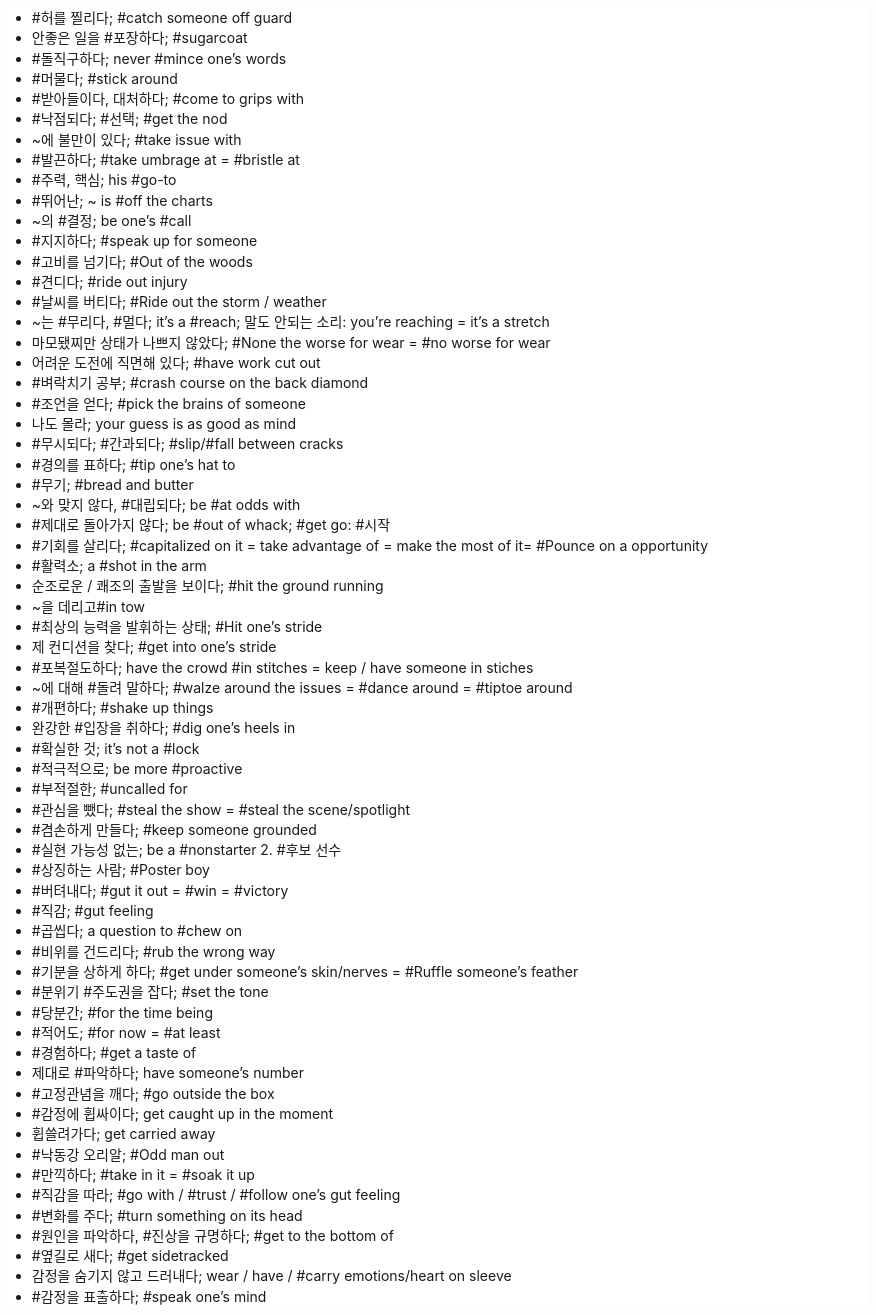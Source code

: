 * #허를 찔리다; #catch someone off guard
* 안좋은 일을 #포장하다; #sugarcoat
* #돌직구하다; never #mince one’s words
* #머물다; #stick around
* #받아들이다, 대처하다; #come to grips with
* #낙점되다; #선택; #get the nod
* ~에 불만이 있다; #take issue with
* #발끈하다; #take umbrage at = #bristle at
* #주력, 핵심; his #go-to
* #뛰어난; ~ is #off the charts
* ~의 #결정; be one’s #call
* #지지하다; #speak up for someone
* #고비를 넘기다; #Out of the woods
* #견디다; #ride out injury
* #날씨를 버티다; #Ride out the storm / weather
* ~는 #무리다, #멀다; it’s a #reach;   말도 안되는 소리: you’re reaching = it’s a stretch
* 마모됐찌만 상태가 나쁘지 않았다; #None the worse for wear = #no worse for wear
* 어려운 도전에 직면해 있다; #have work cut out
* #벼락치기 공부; #crash course on the back diamond
* #조언을 얻다; #pick the brains of someone
* 나도 몰라; your guess is as good as mind
* #무시되다; #간과되다;  #slip/#fall between cracks
* #경의를 표하다; #tip one’s hat to
* #무기; #bread and butter
* ~와 맞지 않다, #대립되다; be #at odds with
* #제대로 돌아가지 않다; be #out of whack;  #get go: #시작
* #기회를 살리다; #capitalized on it = take advantage of = make the most of it= #Pounce on a opportunity
* #활력소; a #shot in the arm
* 순조로운 / 쾌조의 출발을 보이다; #hit the ground running
* ~을 데리고#in tow
* #최상의 능력을 발휘하는 상태; #Hit one’s stride
* 제 컨디션을 찾다; #get into one’s stride
* #포복절도하다; have the crowd #in stitches = keep / have someone in stiches
* ~에 대해 #돌려 말하다; #walze around the issues = #dance around = #tiptoe around
* #개편하다; #shake up things
* 완강한 #입장을 취하다; #dig one’s heels in
* #확실한 것; it’s not a #lock
* #적극적으로; be more #proactive
* #부적절한; #uncalled for
* #관심을 뺐다; #steal the show = #steal the scene/spotlight
* #겸손하게 만들다; #keep someone grounded
* #실현 가능성 없는; be a #nonstarter 2. #후보 선수
* #상징하는 사람; #Poster boy
* #버텨내다; #gut it out = #win = #victory
* #직감; #gut feeling
* #곱씹다; a question to #chew on
* #비위를 건드리다; #rub the wrong way
* #기분을 상하게 하다; #get under someone’s skin/nerves = #Ruffle someone’s feather
* #분위기 #주도권을 잡다; #set the tone
* #당분간; #for the time being
* #적어도; #for now = #at least
* #경험하다; #get a taste of
* 제대로 #파악하다; have someone’s number
* #고정관념을 깨다; #go outside the box
* #감정에 휩싸이다; get caught up in the moment
* 휩쓸려가다; get carried away
* #낙동강 오리알; #Odd man out
* #만끽하다; #take in it = #soak it up
* #직감을 따라;  #go with / #trust / #follow one’s gut feeling
* #변화를 주다; #turn something on its head
* #원인을 파악하다, #진상을 규명하다; #get to the bottom of
* #옆길로 새다; #get sidetracked
* 감정을 숨기지 않고 드러내다; wear / have / #carry emotions/heart on sleeve
* #감정을 표출하다; #speak one’s mind